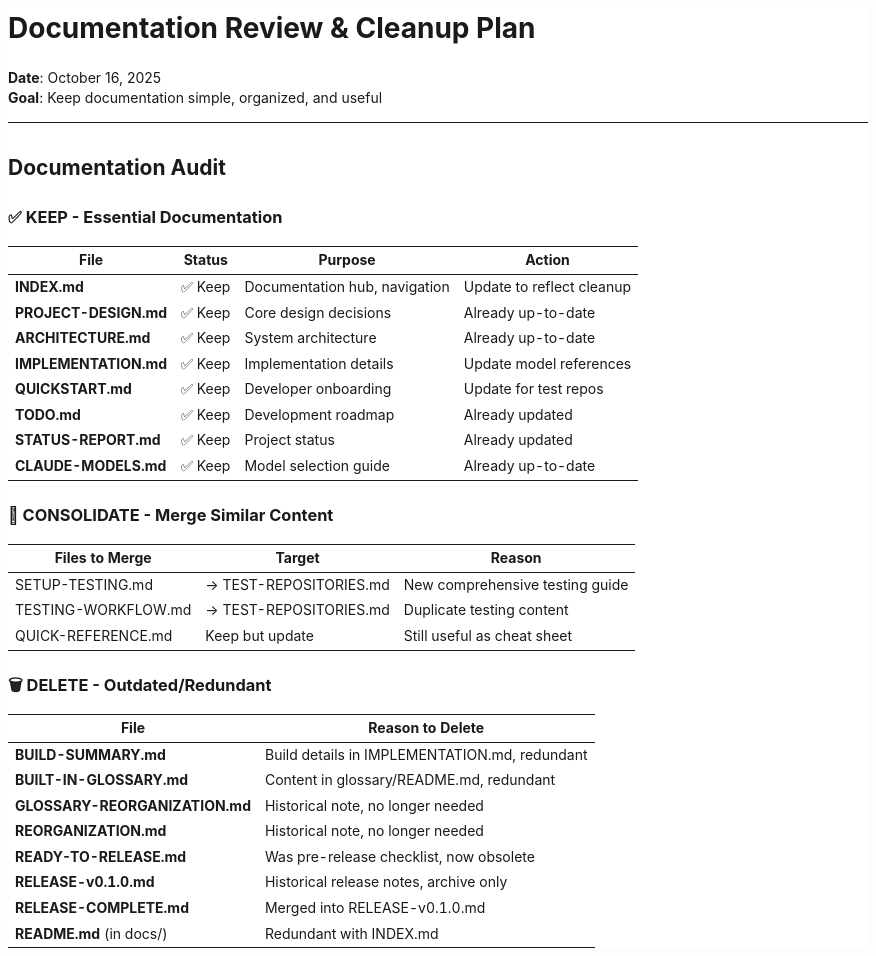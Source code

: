 # Documentation Review & Cleanup Plan

**Date**: October 16, 2025  
**Goal**: Keep documentation simple, organized, and useful

---

## Documentation Audit

### ✅ KEEP - Essential Documentation

| File | Status | Purpose | Action |
|------|--------|---------|--------|
| **INDEX.md** | ✅ Keep | Documentation hub, navigation | Update to reflect cleanup |
| **PROJECT-DESIGN.md** | ✅ Keep | Core design decisions | Already up-to-date |
| **ARCHITECTURE.md** | ✅ Keep | System architecture | Already up-to-date |
| **IMPLEMENTATION.md** | ✅ Keep | Implementation details | Update model references |
| **QUICKSTART.md** | ✅ Keep | Developer onboarding | Update for test repos |
| **TODO.md** | ✅ Keep | Development roadmap | Already updated |
| **STATUS-REPORT.md** | ✅ Keep | Project status | Already updated |
| **CLAUDE-MODELS.md** | ✅ Keep | Model selection guide | Already up-to-date |

### 🔄 CONSOLIDATE - Merge Similar Content

| Files to Merge | Target | Reason |
|----------------|--------|--------|
| SETUP-TESTING.md | → TEST-REPOSITORIES.md | New comprehensive testing guide |
| TESTING-WORKFLOW.md | → TEST-REPOSITORIES.md | Duplicate testing content |
| QUICK-REFERENCE.md | Keep but update | Still useful as cheat sheet |

### 🗑️ DELETE - Outdated/Redundant

| File | Reason to Delete |
|------|------------------|
| **BUILD-SUMMARY.md** | Build details in IMPLEMENTATION.md, redundant |
| **BUILT-IN-GLOSSARY.md** | Content in glossary/README.md, redundant |
| **GLOSSARY-REORGANIZATION.md** | Historical note, no longer needed |
| **REORGANIZATION.md** | Historical note, no longer needed |
| **READY-TO-RELEASE.md** | Was pre-release checklist, now obsolete |
| **RELEASE-v0.1.0.md** | Historical release notes, archive only |
| **RELEASE-COMPLETE.md** | Merged into RELEASE-v0.1.0.md |
| **README.md** (in docs/) | Redundant with INDEX.md |
